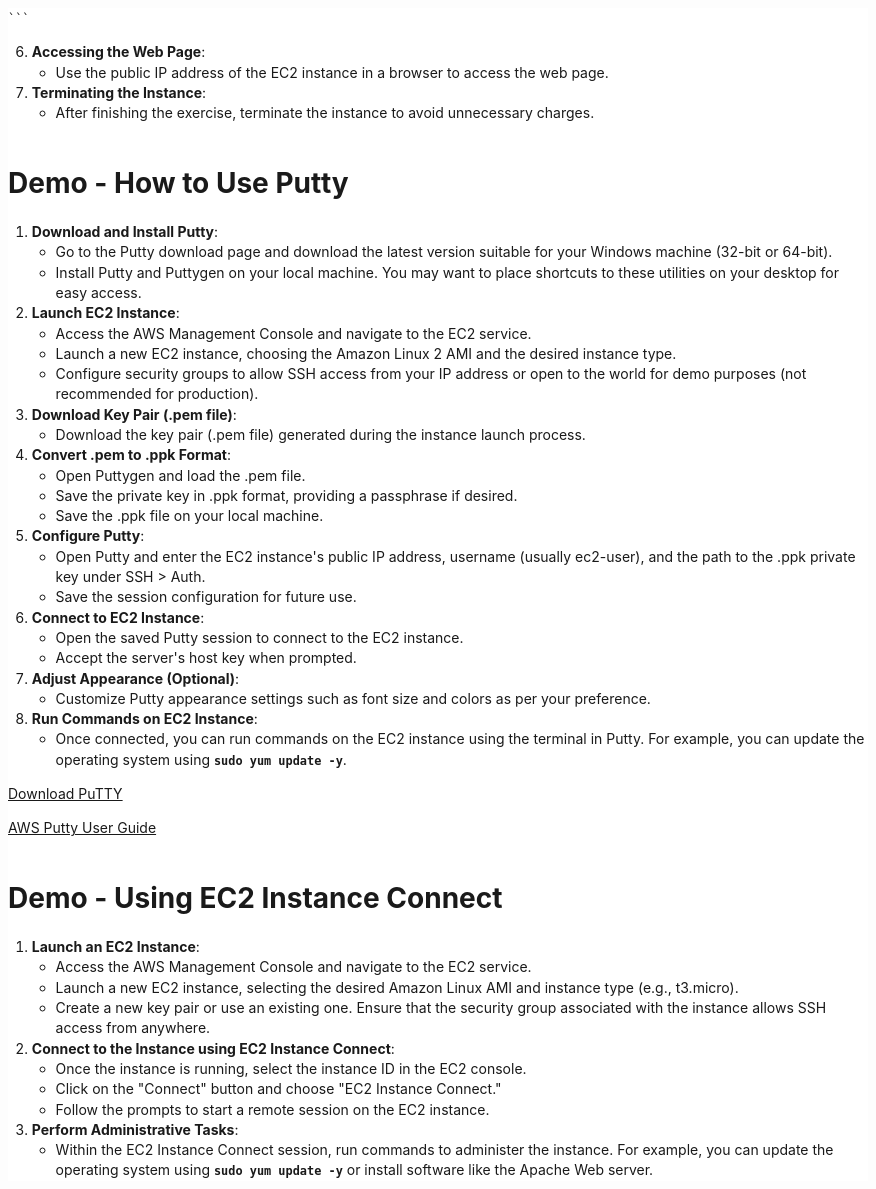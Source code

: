     ```
6. **Accessing the Web Page**:
    - Use the public IP address of the EC2 instance in a browser to access the web page.
7. **Terminating the Instance**:
    - After finishing the exercise, terminate the instance to avoid unnecessary charges.

# Demo - How to Use Putty
1. **Download and Install Putty**:
    - Go to the Putty download page and download the latest version suitable for your Windows machine (32-bit or 64-bit).
    - Install Putty and Puttygen on your local machine. You may want to place shortcuts to these utilities on your desktop for easy access.
2. **Launch EC2 Instance**:
    - Access the AWS Management Console and navigate to the EC2 service.
    - Launch a new EC2 instance, choosing the Amazon Linux 2 AMI and the desired instance type.
    - Configure security groups to allow SSH access from your IP address or open to the world for demo purposes (not recommended for production).
3. **Download Key Pair (.pem file)**:
    - Download the key pair (.pem file) generated during the instance launch process.
4. **Convert .pem to .ppk Format**:
    - Open Puttygen and load the .pem file.
    - Save the private key in .ppk format, providing a passphrase if desired.
    - Save the .ppk file on your local machine.
5. **Configure Putty**:
    - Open Putty and enter the EC2 instance's public IP address, username (usually ec2-user), and the path to the .ppk private key under SSH > Auth.
    - Save the session configuration for future use.
6. **Connect to EC2 Instance**:
    - Open the saved Putty session to connect to the EC2 instance.
    - Accept the server's host key when prompted.
7. **Adjust Appearance (Optional)**:
    - Customize Putty appearance settings such as font size and colors as per your preference.
8. **Run Commands on EC2 Instance**:
    - Once connected, you can run commands on the EC2 instance using the terminal in Putty. For example, you can update the operating system using **`sudo yum update -y`**.

[Download PuTTY](https://www.chiark.greenend.org.uk/~sgtatham/putty/latest.html)

[AWS Putty User Guide](https://docs.aws.amazon.com/AWSEC2/latest/UserGuide/putty.html)

# Demo - Using EC2 Instance Connect
1. **Launch an EC2 Instance**:
    - Access the AWS Management Console and navigate to the EC2 service.
    - Launch a new EC2 instance, selecting the desired Amazon Linux AMI and instance type (e.g., t3.micro).
    - Create a new key pair or use an existing one. Ensure that the security group associated with the instance allows SSH access from anywhere.
2. **Connect to the Instance using EC2 Instance Connect**:
    - Once the instance is running, select the instance ID in the EC2 console.
    - Click on the "Connect" button and choose "EC2 Instance Connect."
    - Follow the prompts to start a remote session on the EC2 instance.
3. **Perform Administrative Tasks**:
    - Within the EC2 Instance Connect session, run commands to administer the instance. For example, you can update the operating system using **`sudo yum update -y`** or install software like the Apache Web server.

